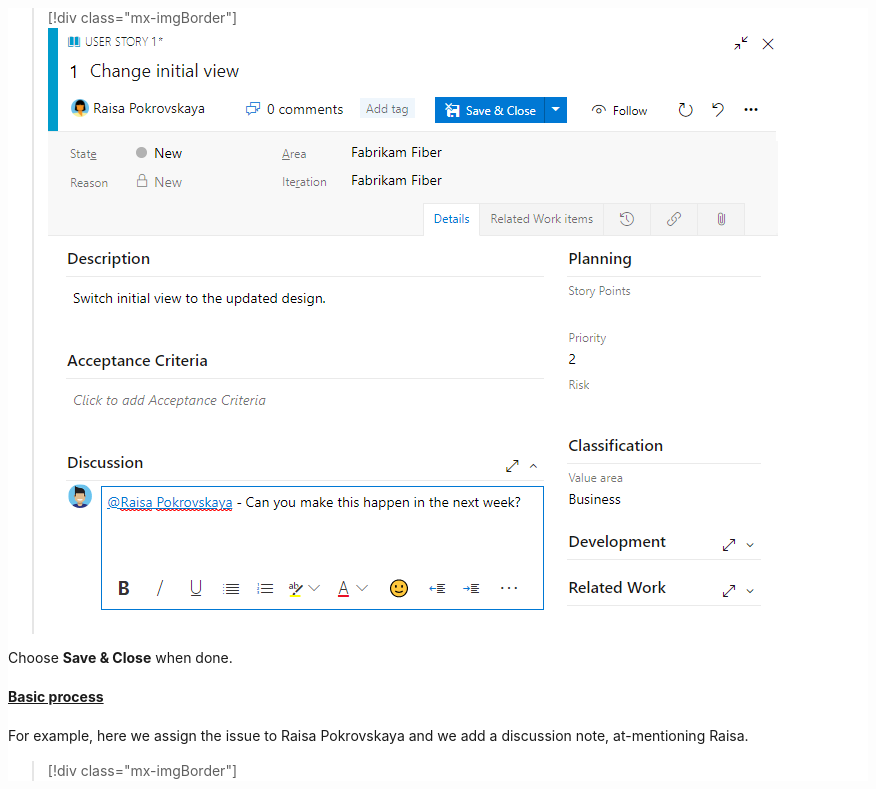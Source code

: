 > [!div class="mx-imgBorder"]
> ![Screenshot of User Story work item form.](media/plan-track-work/user-story-form-add-details.png)

 Choose **Save & Close** when done. 


#### [Basic process](#tab/basic-process) 

For example, here we assign the issue to Raisa Pokrovskaya and we add a discussion note, at-mentioning Raisa. 

> [!div class="mx-imgBorder"]